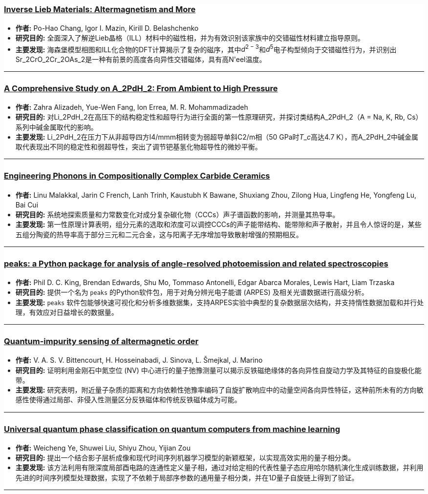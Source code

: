 ### [Inverse Lieb Materials: Altermagnetism and More](http://arxiv.org/abs/2508.04839v1)
- **作者:** Po-Hao Chang, Igor I. Mazin, Kirill D. Belashchenko
- **研究目的:** 全面深入了解逆Lieb晶格（ILL）材料中的磁性相，并为有效识别该家族中的交错磁性材料建立指导原则。
- **主要发现:** 海森堡模型相图和ILL化合物的DFT计算揭示了复杂的磁序，其中$d^{2-3}$和$d^{5}$电子构型倾向于交错磁性行为，并识别出Sr$\_2$CrO$\_2$Cr$\_2$OAs$\_2$是一种有前景的高度各向异性交错磁体，具有高N\'eel温度。

---

### [A Comprehensive Study on A$\_2$PdH$\_2$: From Ambient to High Pressure](http://arxiv.org/abs/2508.04835v1)
- **作者:** Zahra Alizadeh, Yue-Wen Fang, Ion Errea, M. R. Mohammadizadeh
- **研究目的:** 对Li$\_2$PdH$\_2$在高压下的结构稳定性和超导行为进行全面的第一性原理研究，并探讨类结构A$\_2$PdH$\_2$（A = Na, K, Rb, Cs）系列中碱金属取代的影响。
- **主要发现:** Li$\_2$PdH$\_2$在压力下从非超导四方I4/mmm相转变为弱超导单斜C2/m相（50 GPa时$T\_c$高达4.7 K），而A$\_2$PdH$\_2$中碱金属取代表现出不同的稳定性和弱超导性，突出了调节钯基氢化物超导性的微妙平衡。

---

### [Engineering Phonons in Compositionally Complex Carbide Ceramics](http://arxiv.org/abs/2508.04812v1)
- **作者:** Linu Malakkal, Jarin C French, Lanh Trinh, Kaustubh K Bawane, Shuxiang Zhou, Zilong Hua, Lingfeng He, Yongfeng Lu, Bai Cui
- **研究目的:** 系统地探索质量和力常数变化对成分复杂碳化物（CCCs）声子谱函数的影响，并测量其热导率。
- **主要发现:** 第一性原理计算表明，组分元素的选取和浓度可以调控CCCs的声子能带结构、能带隙和声子散射，并且令人惊讶的是，某些五组分陶瓷的热导率高于部分三元和二元合金，这与阳离子无序增加导致散射增强的预期相反。

---
### [peaks: a Python package for analysis of angle-resolved photoemission and related spectroscopies](http://arxiv.org/abs/2508.04803v1)
- **作者:** Phil D. C. King, Brendan Edwards, Shu Mo, Tommaso Antonelli, Edgar Abarca Morales, Lewis Hart, Liam Trzaska
- **研究目的:** 提供一个名为 `peaks` 的Python软件包，用于对角分辨光电子能谱 (ARPES) 及相关光谱数据进行高级分析。
- **主要发现:** `peaks` 软件包能够快速可视化和分析多维数据集，支持ARPES实验中典型的复杂数据层次结构，并支持惰性数据加载和并行处理，有效应对日益增长的数据量。

---

### [Quantum-impurity sensing of altermagnetic order](http://arxiv.org/abs/2508.04788v1)
- **作者:** V. A. S. V. Bittencourt, H. Hosseinabadi, J. Sinova, L. Šmejkal, J. Marino
- **研究目的:** 证明利用金刚石中氮空位 (NV) 中心进行的量子弛豫测量可以揭示反铁磁绝缘体的各向异性自旋动力学及其特征的自旋极化能带。
- **主要发现:** 研究表明，附近量子杂质的距离和方向依赖性弛豫率编码了自旋扩散响应中的动量空间各向异性特征，这种前所未有的方向敏感性使得通过局部、非侵入性测量区分反铁磁体和传统反铁磁体成为可能。

---

### [Universal quantum phase classification on quantum computers from machine learning](http://arxiv.org/abs/2508.04774v1)
- **作者:** Weicheng Ye, Shuwei Liu, Shiyu Zhou, Yijian Zou
- **研究目的:** 提出一个结合影子层析成像和现代时间序列机器学习模型的新颖框架，以实现高效实用的量子相分类。
- **主要发现:** 该方法利用有限深度局部酉电路的连通性定义量子相，通过对给定相的代表性量子态应用哈尔随机演化生成训练数据，并利用先进的时间序列模型处理数据，实现了不依赖于局部序参数的通用量子相分类，并在$1D$量子自旋链上得到了验证。

---